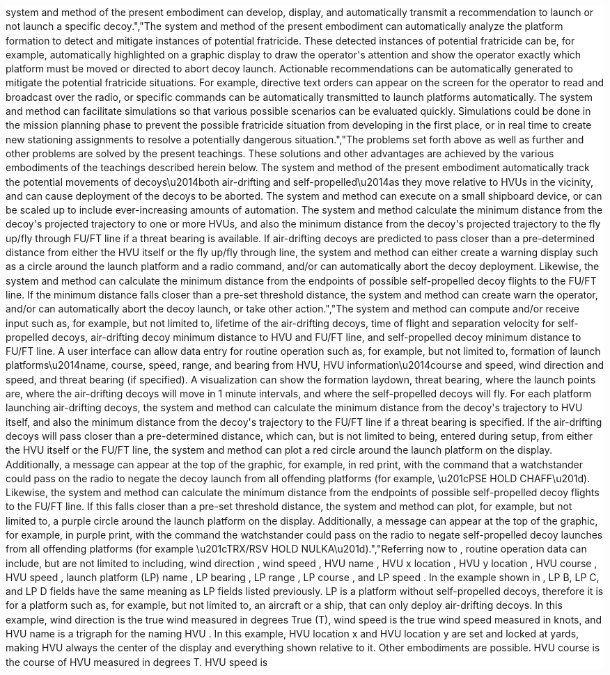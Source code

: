 system and method of the present embodiment can develop, display, and automatically transmit a recommendation to launch or not launch a specific decoy.","The system and method of the present embodiment can automatically analyze the platform formation to detect and mitigate instances of potential fratricide. These detected instances of potential fratricide can be, for example, automatically highlighted on a graphic display to draw the operator's attention and show the operator exactly which platform must be moved or directed to abort decoy launch. Actionable recommendations can be automatically generated to mitigate the potential fratricide situations. For example, directive text orders can appear on the screen for the operator to read and broadcast over the radio, or specific commands can be automatically transmitted to launch platforms automatically. The system and method can facilitate simulations so that various possible scenarios can be evaluated quickly. Simulations could be done in the mission planning phase to prevent the possible fratricide situation from developing in the first place, or in real time to create new stationing assignments to resolve a potentially dangerous situation.","The problems set forth above as well as further and other problems are solved by the present teachings. These solutions and other advantages are achieved by the various embodiments of the teachings described herein below. The system and method of the present embodiment automatically track the potential movements of decoys\u2014both air-drifting and self-propelled\u2014as they move relative to HVUs in the vicinity, and can cause deployment of the decoys to be aborted. The system and method can execute on a small shipboard device, or can be scaled up to include ever-increasing amounts of automation. The system and method calculate the minimum distance from the decoy's projected trajectory to one or more HVUs, and also the minimum distance from the decoy's projected trajectory to the fly up\/fly through FU\/FT line if a threat bearing is available. If air-drifting decoys are predicted to pass closer than a pre-determined distance from either the HVU itself or the fly up\/fly through line, the system and method can either create a warning display such as a circle around the launch platform and a radio command, and\/or can automatically abort the decoy deployment. Likewise, the system and method can calculate the minimum distance from the endpoints of possible self-propelled decoy flights to the FU\/FT line. If the minimum distance falls closer than a pre-set threshold distance, the system and method can create warn the operator, and\/or can automatically abort the decoy launch, or take other action.","The system and method can compute and\/or receive input such as, for example, but not limited to, lifetime of the air-drifting decoys, time of flight and separation velocity for self-propelled decoys, air-drifting decoy minimum distance to HVU and FU\/FT line, and self-propelled decoy minimum distance to FU\/FT line. A user interface can allow data entry for routine operation such as, for example, but not limited to, formation of launch platforms\u2014name, course, speed, range, and bearing from HVU, HVU information\u2014course and speed, wind direction and speed, and threat bearing (if specified). A visualization can show the formation laydown, threat bearing, where the launch points are, where the air-drifting decoys will move in 1 minute intervals, and where the self-propelled decoys will fly. For each platform launching air-drifting decoys, the system and method can calculate the minimum distance from the decoy's trajectory to HVU itself, and also the minimum distance from the decoy's trajectory to the FU\/FT line if a threat bearing is specified. If the air-drifting decoys will pass closer than a pre-determined distance, which can, but is not limited to being, entered during setup, from either the HVU itself or the FU\/FT line, the system and method can plot a red circle around the launch platform on the display. Additionally, a message can appear at the top of the graphic, for example, in red print, with the command that a watchstander could pass on the radio to negate the decoy launch from all offending platforms (for example, \u201cPSE HOLD CHAFF\u201d). Likewise, the system and method can calculate the minimum distance from the endpoints of possible self-propelled decoy flights to the FU\/FT line. If this falls closer than a pre-set threshold distance, the system and method can plot, for example, but not limited to, a purple circle around the launch platform on the display. Additionally, a message can appear at the top of the graphic, for example, in purple print, with the command the watchstander could pass on the radio to negate self-propelled decoy launches from all offending platforms (for example \u201cTRX\/RSV HOLD NULKA\u201d).","Referring now to , routine operation data  can include, but are not limited to including, wind direction , wind speed , HVU name , HVU x location , HVU y location , HVU course , HVU speed , launch platform  (LP) name , LP bearing , LP range , LP course , and LP speed . In the example shown in , LP B, LP C, and LP D fields have the same meaning as LP fields listed previously. LP  is a platform without self-propelled decoys, therefore it is for a platform such as, for example, but not limited to, an aircraft or a ship, that can only deploy air-drifting decoys. In this example, wind direction  is the true wind measured in degrees True (T), wind speed  is the true wind speed measured in knots, and HVU name  is a trigraph for the naming HVU . In this example, HVU location x  and HVU location y  are set and locked at  yards, making HVU  always the center of the display and everything shown relative to it. Other embodiments are possible. HVU course  is the course of HVU  measured in degrees T. HVU speed  is